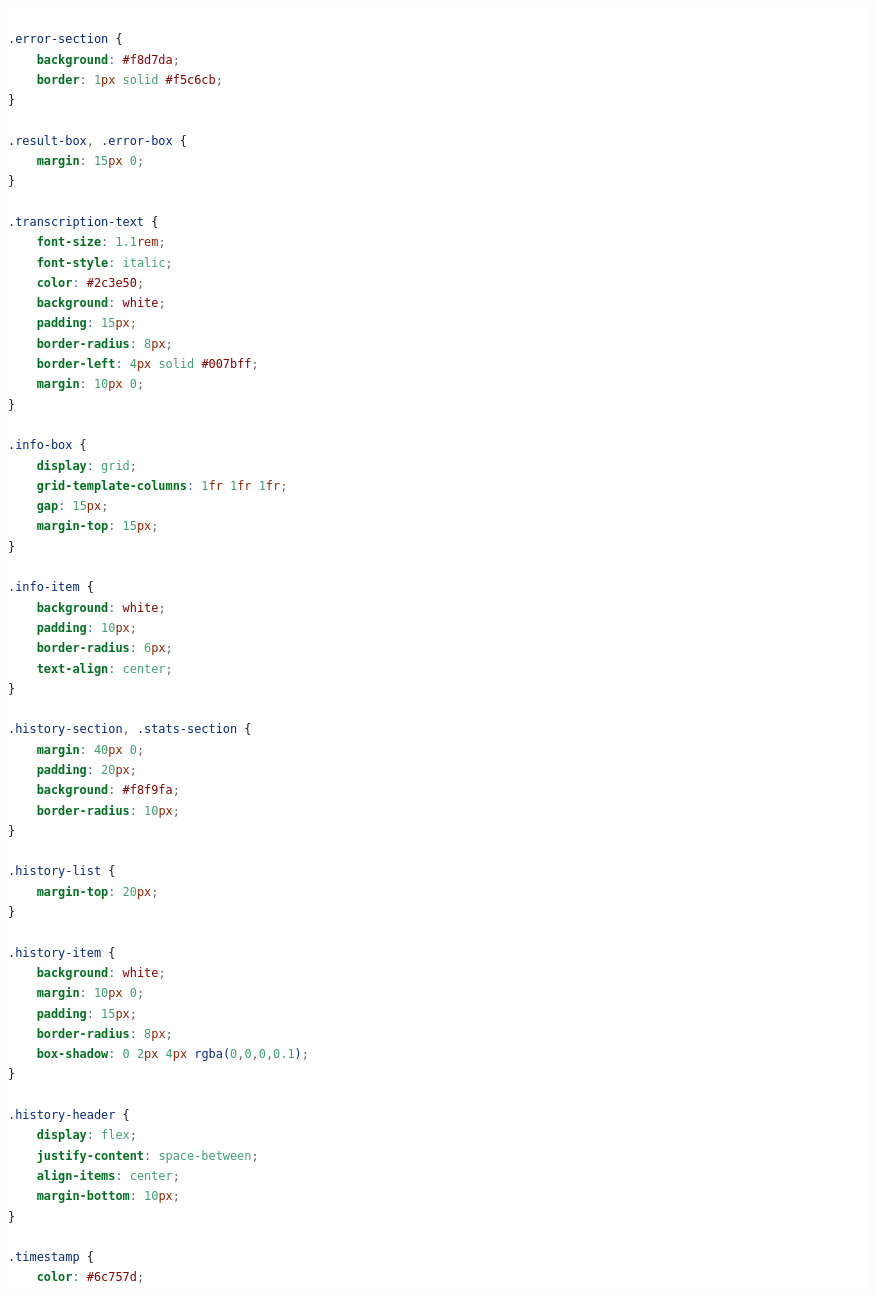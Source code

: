 ```css

.error-section {
    background: #f8d7da;
    border: 1px solid #f5c6cb;
}

.result-box, .error-box {
    margin: 15px 0;
}

.transcription-text {
    font-size: 1.1rem;
    font-style: italic;
    color: #2c3e50;
    background: white;
    padding: 15px;
    border-radius: 8px;
    border-left: 4px solid #007bff;
    margin: 10px 0;
}

.info-box {
    display: grid;
    grid-template-columns: 1fr 1fr 1fr;
    gap: 15px;
    margin-top: 15px;
}

.info-item {
    background: white;
    padding: 10px;
    border-radius: 6px;
    text-align: center;
}

.history-section, .stats-section {
    margin: 40px 0;
    padding: 20px;
    background: #f8f9fa;
    border-radius: 10px;
}

.history-list {
    margin-top: 20px;
}

.history-item {
    background: white;
    margin: 10px 0;
    padding: 15px;
    border-radius: 8px;
    box-shadow: 0 2px 4px rgba(0,0,0,0.1);
}

.history-header {
    display: flex;
    justify-content: space-between;
    align-items: center;
    margin-bottom: 10px;
}

.timestamp {
    color: #6c757d;
```